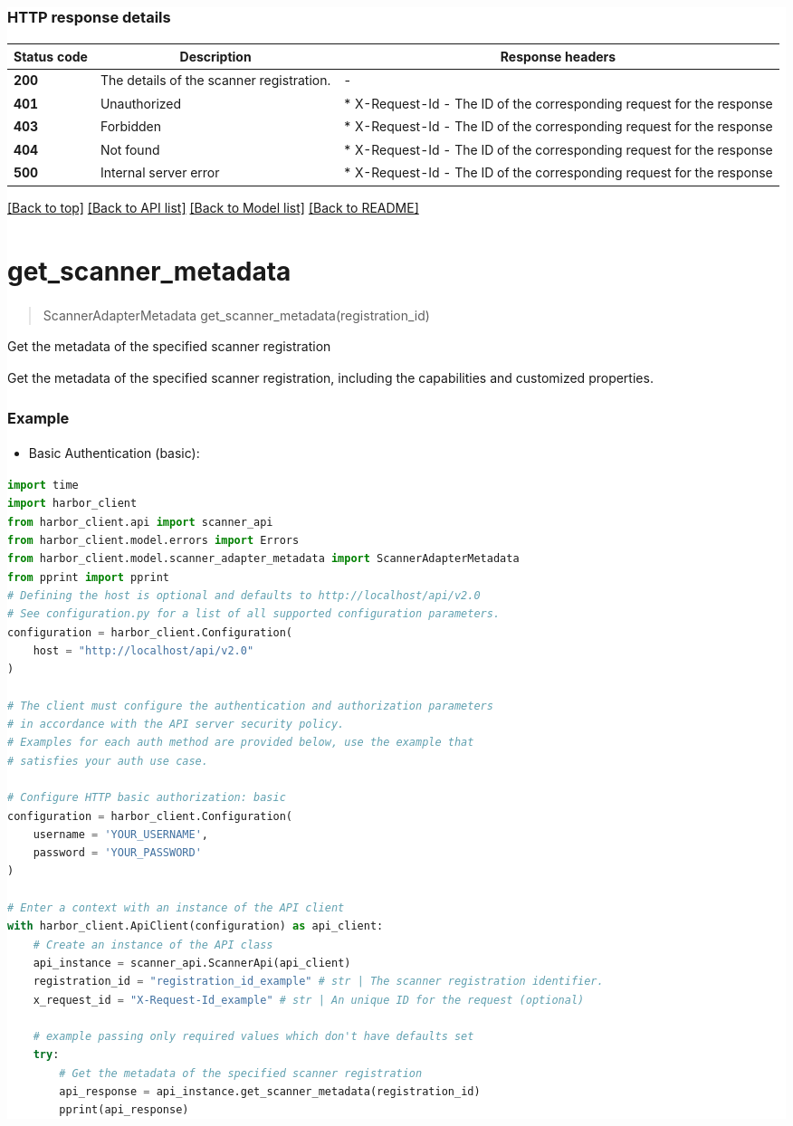 
### HTTP response details
| Status code | Description | Response headers |
|-------------|-------------|------------------|
**200** | The details of the scanner registration. |  -  |
**401** | Unauthorized |  * X-Request-Id - The ID of the corresponding request for the response <br>  |
**403** | Forbidden |  * X-Request-Id - The ID of the corresponding request for the response <br>  |
**404** | Not found |  * X-Request-Id - The ID of the corresponding request for the response <br>  |
**500** | Internal server error |  * X-Request-Id - The ID of the corresponding request for the response <br>  |

[[Back to top]](#) [[Back to API list]](../README.md#documentation-for-api-endpoints) [[Back to Model list]](../README.md#documentation-for-models) [[Back to README]](../README.md)

# **get_scanner_metadata**
> ScannerAdapterMetadata get_scanner_metadata(registration_id)

Get the metadata of the specified scanner registration

Get the metadata of the specified scanner registration, including the capabilities and customized properties. 

### Example

* Basic Authentication (basic):
```python
import time
import harbor_client
from harbor_client.api import scanner_api
from harbor_client.model.errors import Errors
from harbor_client.model.scanner_adapter_metadata import ScannerAdapterMetadata
from pprint import pprint
# Defining the host is optional and defaults to http://localhost/api/v2.0
# See configuration.py for a list of all supported configuration parameters.
configuration = harbor_client.Configuration(
    host = "http://localhost/api/v2.0"
)

# The client must configure the authentication and authorization parameters
# in accordance with the API server security policy.
# Examples for each auth method are provided below, use the example that
# satisfies your auth use case.

# Configure HTTP basic authorization: basic
configuration = harbor_client.Configuration(
    username = 'YOUR_USERNAME',
    password = 'YOUR_PASSWORD'
)

# Enter a context with an instance of the API client
with harbor_client.ApiClient(configuration) as api_client:
    # Create an instance of the API class
    api_instance = scanner_api.ScannerApi(api_client)
    registration_id = "registration_id_example" # str | The scanner registration identifier.
    x_request_id = "X-Request-Id_example" # str | An unique ID for the request (optional)

    # example passing only required values which don't have defaults set
    try:
        # Get the metadata of the specified scanner registration
        api_response = api_instance.get_scanner_metadata(registration_id)
        pprint(api_response)
```